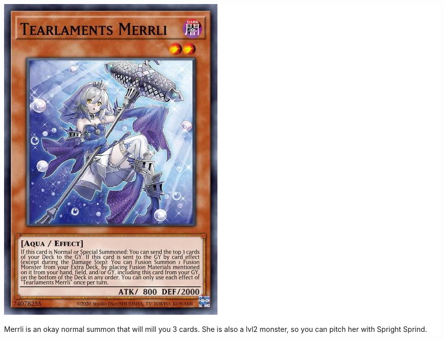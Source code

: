 ![Tearlaments Merrli](/cards/merrli.jpg)

Merrli is an okay normal summon that will mill you 3 cards. She is also a lvl2 monster, so you can pitch her with Spright Sprind.
